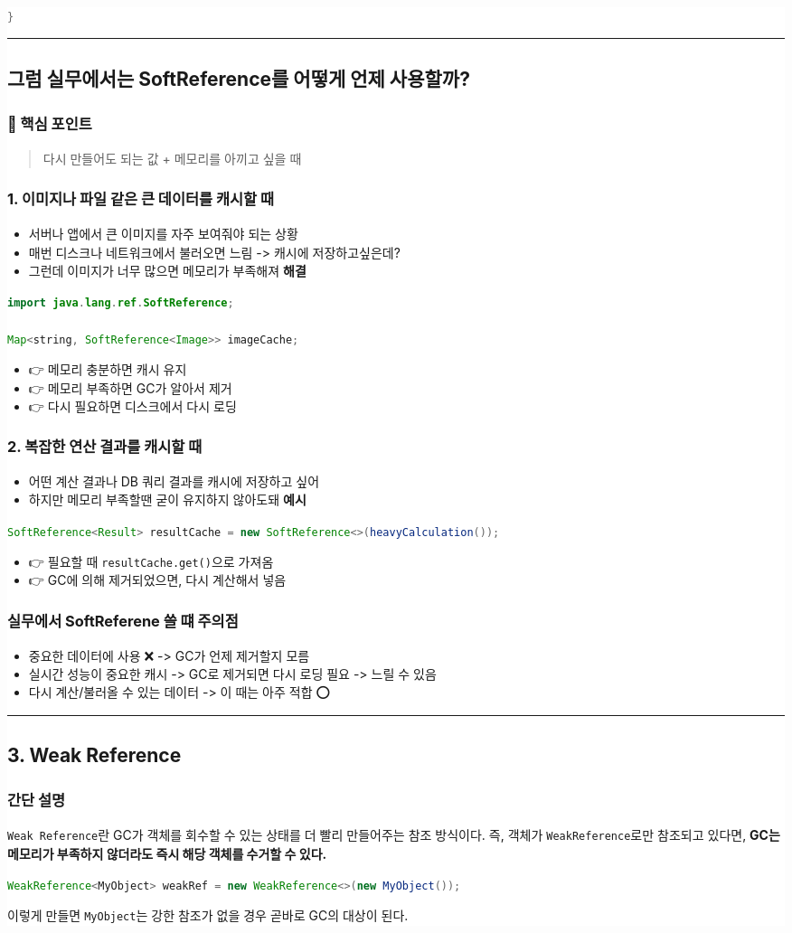 ```java
}

```

---

## 그럼 실무에서는 SoftReference를 어떻게 언제 사용할까?

### 📌 핵심 포인트
> 다시 만들어도 되는 값 + 메모리를 아끼고 싶을 때

### 1. 이미지나 파일 같은 큰 데이터를 캐시할 때
- 서버나 앱에서 큰 이미지를 자주 보여줘야 되는 상황
- 매번 디스크나 네트워크에서 불러오면 느림 -> 캐시에 저장하고싶은데?
- 그런데 이미지가 너무 많으면 메모리가 부족해져
**해결**

```java
import java.lang.ref.SoftReference;

Map<string, SoftReference<Image>> imageCache;
```
- 👉 메모리 충분하면 캐시 유지
- 👉 메모리 부족하면 GC가 알아서 제거
- 👉 다시 필요하면 디스크에서 다시 로딩

### 2. 복잡한 연산 결과를 캐시할 때
- 어떤 계산 결과나 DB 쿼리 결과를 캐시에 저장하고 싶어
- 하지만 메모리 부족할땐 굳이 유지하지 않아도돼
**예시**
```java
SoftReference<Result> resultCache = new SoftReference<>(heavyCalculation());
```
- 👉 필요할 때 `resultCache.get()`으로 가져옴
- 👉 GC에 의해 제거되었으면, 다시 계산해서 넣음

### 실무에서 SoftReferene 쓸 떄 주의점
- 중요한 데이터에 사용 ❌ -> GC가 언제 제거할지 모름
- 실시간 성능이 중요한 캐시 -> GC로 제거되면 다시 로딩 필요 -> 느릴 수 있음
- 다시 계산/불러올 수 있는 데이터 -> 이 때는 아주 적합 ⭕

---

## 3. Weak Reference
### 간단 설명
`Weak Reference`란 GC가 객체를 회수할 수 있는 상태를 더 빨리 만들어주는 참조 방식이다.
즉, 객체가 `WeakReference`로만 참조되고 있다면, **GC는 메모리가 부족하지 않더라도 즉시 해당 객체를 수거할 수 있다.**

```java
WeakReference<MyObject> weakRef = new WeakReference<>(new MyObject());
```
이렇게 만들면 `MyObject`는 강한 참조가 없을 경우 곧바로 GC의 대상이 된다.
